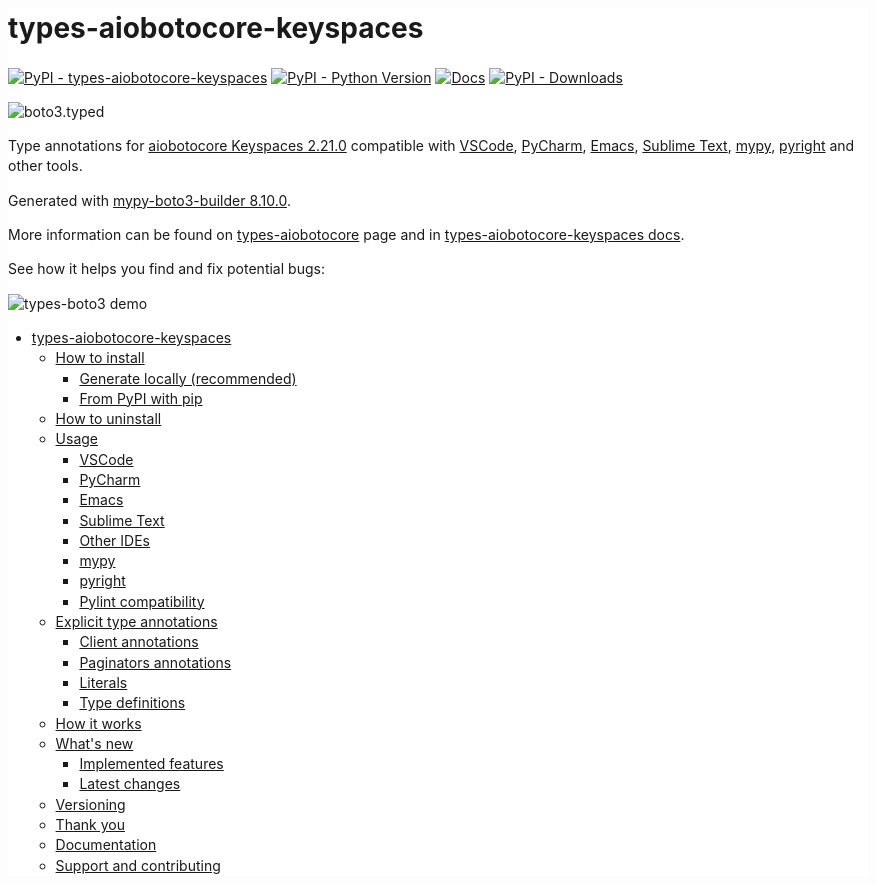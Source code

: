 <a id="types-aiobotocore-keyspaces"></a>

# types-aiobotocore-keyspaces

[![PyPI - types-aiobotocore-keyspaces](https://img.shields.io/pypi/v/types-aiobotocore-keyspaces.svg?color=blue)](https://pypi.org/project/types-aiobotocore-keyspaces/)
[![PyPI - Python Version](https://img.shields.io/pypi/pyversions/types-aiobotocore-keyspaces.svg?color=blue)](https://pypi.org/project/types-aiobotocore-keyspaces/)
[![Docs](https://img.shields.io/readthedocs/boto3-stubs.svg?color=blue)](https://youtype.github.io/types_aiobotocore_docs/)
[![PyPI - Downloads](https://static.pepy.tech/badge/types-aiobotocore-keyspaces)](https://pypistats.org/packages/types-aiobotocore-keyspaces)

![boto3.typed](https://github.com/youtype/mypy_boto3_builder/raw/main/logo.png)

Type annotations for
[aiobotocore Keyspaces 2.21.0](https://pypi.org/project/aiobotocore/)
compatible with [VSCode](https://code.visualstudio.com/),
[PyCharm](https://www.jetbrains.com/pycharm/),
[Emacs](https://www.gnu.org/software/emacs/),
[Sublime Text](https://www.sublimetext.com/),
[mypy](https://github.com/python/mypy),
[pyright](https://github.com/microsoft/pyright) and other tools.

Generated with
[mypy-boto3-builder 8.10.0](https://github.com/youtype/mypy_boto3_builder).

More information can be found on
[types-aiobotocore](https://pypi.org/project/types-aiobotocore/) page and in
[types-aiobotocore-keyspaces docs](https://youtype.github.io/types_aiobotocore_docs/types_aiobotocore_keyspaces/).

See how it helps you find and fix potential bugs:

![types-boto3 demo](https://github.com/youtype/mypy_boto3_builder/raw/main/demo.gif)

- [types-aiobotocore-keyspaces](#types-aiobotocore-keyspaces)
  - [How to install](#how-to-install)
    - [Generate locally (recommended)](<#generate-locally-(recommended)>)
    - [From PyPI with pip](#from-pypi-with-pip)
  - [How to uninstall](#how-to-uninstall)
  - [Usage](#usage)
    - [VSCode](#vscode)
    - [PyCharm](#pycharm)
    - [Emacs](#emacs)
    - [Sublime Text](#sublime-text)
    - [Other IDEs](#other-ides)
    - [mypy](#mypy)
    - [pyright](#pyright)
    - [Pylint compatibility](#pylint-compatibility)
  - [Explicit type annotations](#explicit-type-annotations)
    - [Client annotations](#client-annotations)
    - [Paginators annotations](#paginators-annotations)
    - [Literals](#literals)
    - [Type definitions](#type-definitions)
  - [How it works](#how-it-works)
  - [What's new](#what's-new)
    - [Implemented features](#implemented-features)
    - [Latest changes](#latest-changes)
  - [Versioning](#versioning)
  - [Thank you](#thank-you)
  - [Documentation](#documentation)
  - [Support and contributing](#support-and-contributing)
